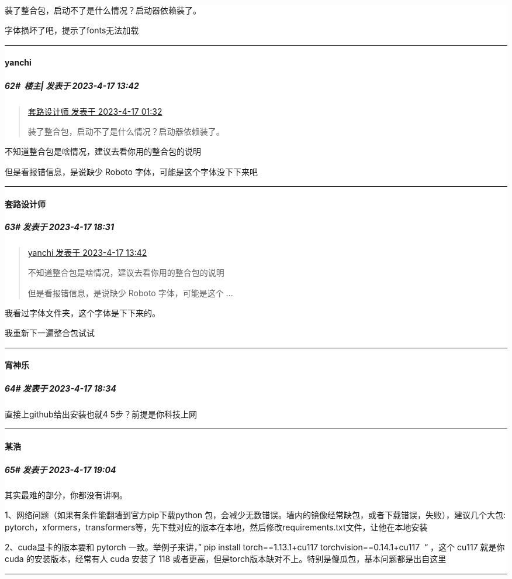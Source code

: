 装了整合包，启动不了是什么情况？启动器依赖装了。</blockquote>

字体损坏了吧，提示了fonts无法加载


*****

####  yanchi  
##### 62#         楼主| 发表于 2023-4-17 13:42

<blockquote><a href="httphttps://bbs.saraba1st.com/2b/forum.php?mod=redirect&amp;goto=findpost&amp;pid=60485664&amp;ptid=2099898" target="_blank">套路设计师 发表于 2023-4-17 01:32</a>

装了整合包，启动不了是什么情况？启动器依赖装了。</blockquote>
不知道整合包是啥情况，建议去看你用的整合包的说明

但是看报错信息，是说缺少 Roboto 字体，可能是这个字体没下下来吧


*****

####  套路设计师  
##### 63#       发表于 2023-4-17 18:31

<blockquote><a href="httphttps://bbs.saraba1st.com/2b/forum.php?mod=redirect&amp;goto=findpost&amp;pid=60490773&amp;ptid=2099898" target="_blank">yanchi 发表于 2023-4-17 13:42</a>

不知道整合包是啥情况，建议去看你用的整合包的说明

但是看报错信息，是说缺少 Roboto 字体，可能是这个 ...</blockquote>
我看过字体文件夹，这个字体是下下来的。

我重新下一遍整合包试试


*****

####  宵神乐  
##### 64#       发表于 2023-4-17 18:34

直接上github给出安装也就4 5步？前提是你科技上网


*****

####  某浩  
##### 65#       发表于 2023-4-17 19:04

其实最难的部分，你都没有讲啊。

1、网络问题（如果有条件能翻墙到官方pip下载python 包，会减少无数错误。墙内的镜像经常缺包，或者下载错误，失败），建议几个大包: pytorch，xformers，transformers等，先下载对应的版本在本地，然后修改requirements.txt文件，让他在本地安装

2、cuda显卡的版本要和 pytorch 一致。举例子来讲，” pip install torch==1.13.1+cu117 torchvision==0.14.1+cu117  “ ，这个 cu117 就是你 cuda 的安装版本，经常有人 cuda 安装了 118 或者更高，但是torch版本缺对不上。特别是傻瓜包，基本问题都是出自这里


*****
